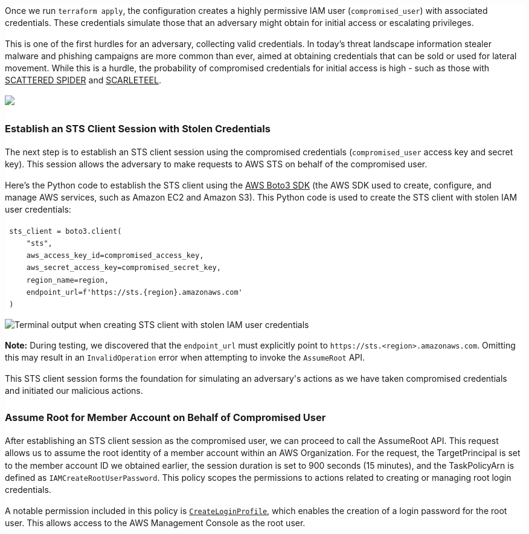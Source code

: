 Once we run `terraform apply`, the configuration creates a highly permissive IAM user (`compromised_user`) with associated credentials. These credentials simulate those that an adversary might obtain for initial access or escalating privileges.

This is one of the first hurdles for an adversary, collecting valid credentials. In today’s threat landscape information stealer malware and phishing campaigns are more common than ever, aimed at obtaining credentials that can be sold or used for lateral movement. While this is a hurdle, the probability of compromised credentials for initial access is high \- such as those with [SCATTERED SPIDER](https://www.cisa.gov/sites/default/files/2023-11/aa23-320a_scattered_spider_0.pdf) and [SCARLETEEL](https://sysdig.com/blog/scarleteel-2-0/).

![](/assets/images/exploring-aws-sts-assumeroot/image1.png)

### Establish an STS Client Session with Stolen Credentials

The next step is to establish an STS client session using the compromised credentials (`compromised_user` access key and secret key). This session allows the adversary to make requests to AWS STS on behalf of the compromised user.

Here’s the Python code to establish the STS client using the [AWS Boto3 SDK](https://aws.amazon.com/sdk-for-python/) (the AWS SDK used to create, configure, and manage AWS services, such as Amazon EC2 and Amazon S3). This Python code is used to create the STS client with stolen IAM user credentials:

```
 sts_client = boto3.client(
     "sts",
     aws_access_key_id=compromised_access_key,
     aws_secret_access_key=compromised_secret_key,
     region_name=region,
     endpoint_url=f'https://sts.{region}.amazonaws.com'
 )
 ```

![Terminal output when creating STS client with stolen IAM user credentials](/assets/images/exploring-aws-sts-assumeroot/image7.png)

**Note:** During testing, we discovered that the `endpoint_url` must explicitly point to `https://sts.<region>.amazonaws.com`. Omitting this may result in an `InvalidOperation` error when attempting to invoke the `AssumeRoot` API.

This STS client session forms the foundation for simulating an adversary's actions as we have taken compromised credentials and initiated our malicious actions.

### Assume Root for Member Account on Behalf of Compromised User

After establishing an STS client session as the compromised user, we can proceed to call the AssumeRoot API. This request allows us to assume the root identity of a member account within an AWS Organization. For the request, the TargetPrincipal is set to the member account ID we obtained earlier, the session duration is set to 900 seconds (15 minutes), and the TaskPolicyArn is defined as `IAMCreateRootUserPassword`. This policy scopes the permissions to actions related to creating or managing root login credentials.

A notable permission included in this policy is [`CreateLoginProfile`](https://docs.aws.amazon.com/IAM/latest/APIReference/API_CreateLoginProfile.html), which enables the creation of a login password for the root user. This allows access to the AWS Management Console as the root user.
